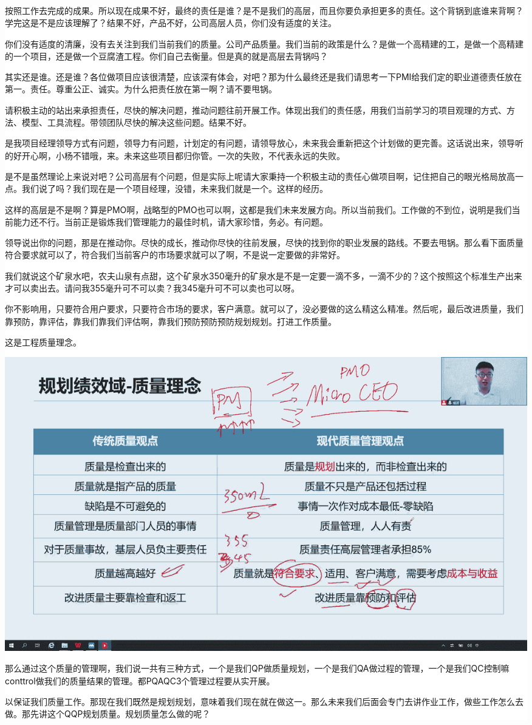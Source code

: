 按照工作去完成的成果。所以现在成果不好，最终的责任是谁？是不是我们的高层，而且你要负承担更多的责任。这个背锅到底谁来背啊？学完这是不是应该理解了？结果不好，产品不好，公司高层人员，你们没有适度的关注。

你们没有适度的清廉，没有去关注到我们当前我们的质量。公司产品质量。我们当前的政策是什么？是做一个高精建的工，是做一个高精建的一个项目，还是做一个豆腐渣工程。你们自己去衡量。但是真的就是高层去背锅吗？

其实还是谁。还是谁？各位做项目应该很清楚，应该深有体会，对吧？那为什么最终还是我们请思考一下PMI给我们定的职业道德责任放在第一。责任。尊重公正、诚实。为什么把责任放在第一啊？请不要甩锅。

请积极主动的站出来承担责任，尽快的解决问题，推动问题往前开展工作。体现出我们的责任感，用我们当前学习的项目观理的方式、方法、模型、工具流程。带领团队尽快的解决这些问题。结果不好。

是我项目经理领导方式有问题，领导力有问题，计划定的有问题，请领导放心，未来我会重新把这个计划做的更完善。这话说出来，领导听的好开心啊，小杨不错哦，来。未来这些项目都归你管。一次的失败，不代表永远的失败。

是不是虽然理论上来说对吧？公司高层有个问题，但是实际上呢请大家秉持一个积极主动的责任心做项目啊，记住把自己的眼光格局放高一点。我们说了吗？我们现在是一个项目经理，没错，未来我们就是一个。这样的经历。

这样的高层是不是啊？算是PMO啊，战略型的PMO也可以啊，这都是我们未来发展方向。所以当前我们。工作做的不到位，说明是我们当前能力还不行。当前正是锻炼我们管理能力的最佳时机，请大家珍惜，务必。有问题。

领导说出你的问题，那是在推动你。尽快的成长，推动你尽快的往前发展，尽快的找到你的职业发展的路线。不要去甩锅。那么看下面质量符合要求就可以了，符合我们当前客户的市场要求就可以了啊，不是说一定要做的非常好。

我们就说这个矿泉水吧，农夫山泉有点甜，这个矿泉水350毫升的矿泉水是不是一定要一滴不多，一滴不少的？这个按照这个标准生产出来才可以卖出去。请问我355毫升可不可以卖？我345毫升可不可以卖也可以呀。

你不影响用，只要符合用户要求，只要符合市场的要求，客户满意。就可以了，没必要做的这么精这么精准。然后呢，最后改进质量，我们靠预防，靠评估，靠我们靠我们评估啊，靠我们预防预防预防规划规划。打进工作质量。

这是工程质量理念。

![](img/004bfbc2da498759c4fa5fea632a03cb_4.png)

那么通过这个质量的管理啊，我们说一共有三种方式，一个是我们QP做质量规划，一个是我们QA做过程的管理，一个是我们QC控制嘛conttrol做我们的质量结果的管理。都PQAQC3个管理过程要从实开展。

以保证我们质量工作。那现在我们既然是规划规划，意味着我们现在就在做这一。那么未来我们后面会专门去讲作业工作，做些工作怎么去做。那先讲这个QQP规划质量。规划质量怎么做的呢？
